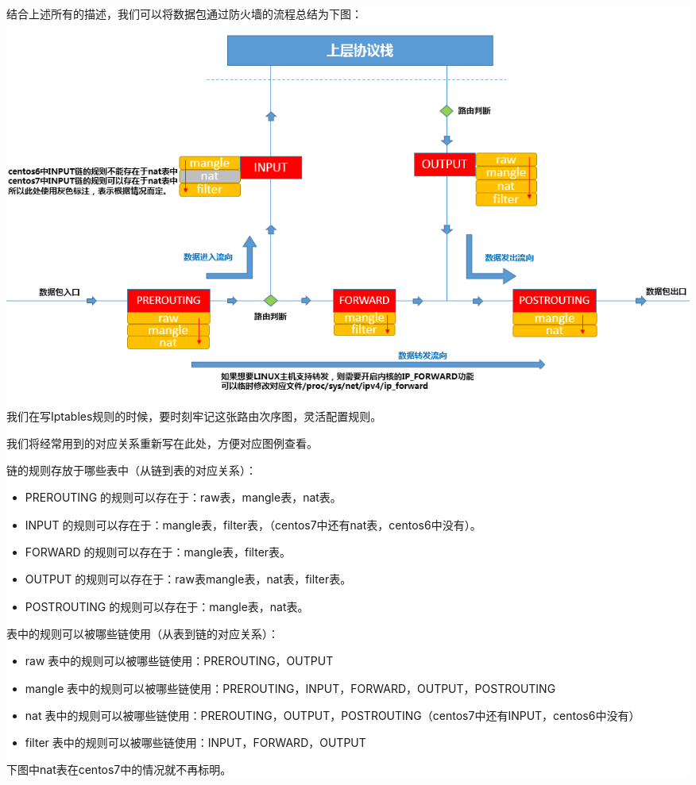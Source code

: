 结合上述所有的描述，我们可以将数据包通过防火墙的流程总结为下图：

![021217_0051_6.png](/image/iptables/第一章/021217_0051_6.png)

我们在写Iptables规则的时候，要时刻牢记这张路由次序图，灵活配置规则。

 

我们将经常用到的对应关系重新写在此处，方便对应图例查看。

链的规则存放于哪些表中（从链到表的对应关系）：

- PREROUTING  的规则可以存在于：raw表，mangle表，nat表。

- INPUT     的规则可以存在于：mangle表，filter表，（centos7中还有nat表，centos6中没有）。

- FORWARD    的规则可以存在于：mangle表，filter表。

- OUTPUT    的规则可以存在于：raw表mangle表，nat表，filter表。

- POSTROUTING  的规则可以存在于：mangle表，nat表。

表中的规则可以被哪些链使用（从表到链的对应关系）：

- raw   表中的规则可以被哪些链使用：PREROUTING，OUTPUT

- mangle  表中的规则可以被哪些链使用：PREROUTING，INPUT，FORWARD，OUTPUT，POSTROUTING

- nat   表中的规则可以被哪些链使用：PREROUTING，OUTPUT，POSTROUTING（centos7中还有INPUT，centos6中没有）

- filter  表中的规则可以被哪些链使用：INPUT，FORWARD，OUTPUT

下图中nat表在centos7中的情况就不再标明。
